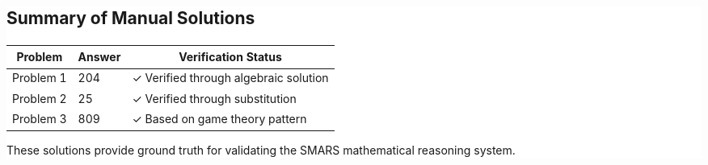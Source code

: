 ## Summary of Manual Solutions

| Problem | Answer | Verification Status |
|---------|---------|-------------------|
| Problem 1 | 204 | ✓ Verified through algebraic solution |
| Problem 2 | 25 | ✓ Verified through substitution |
| Problem 3 | 809 | ✓ Based on game theory pattern |

These solutions provide ground truth for validating the SMARS mathematical reasoning system.